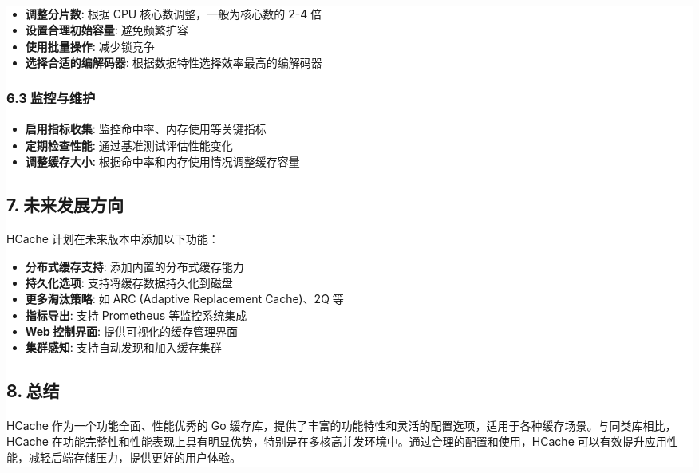 - **调整分片数**: 根据 CPU 核心数调整，一般为核心数的 2-4 倍
- **设置合理初始容量**: 避免频繁扩容
- **使用批量操作**: 减少锁竞争
- **选择合适的编解码器**: 根据数据特性选择效率最高的编解码器

### 6.3 监控与维护

- **启用指标收集**: 监控命中率、内存使用等关键指标
- **定期检查性能**: 通过基准测试评估性能变化
- **调整缓存大小**: 根据命中率和内存使用情况调整缓存容量

## 7. 未来发展方向

HCache 计划在未来版本中添加以下功能：

- **分布式缓存支持**: 添加内置的分布式缓存能力
- **持久化选项**: 支持将缓存数据持久化到磁盘
- **更多淘汰策略**: 如 ARC (Adaptive Replacement Cache)、2Q 等
- **指标导出**: 支持 Prometheus 等监控系统集成
- **Web 控制界面**: 提供可视化的缓存管理界面
- **集群感知**: 支持自动发现和加入缓存集群

## 8. 总结

HCache 作为一个功能全面、性能优秀的 Go 缓存库，提供了丰富的功能特性和灵活的配置选项，适用于各种缓存场景。与同类库相比，HCache 在功能完整性和性能表现上具有明显优势，特别是在多核高并发环境中。通过合理的配置和使用，HCache 可以有效提升应用性能，减轻后端存储压力，提供更好的用户体验。 